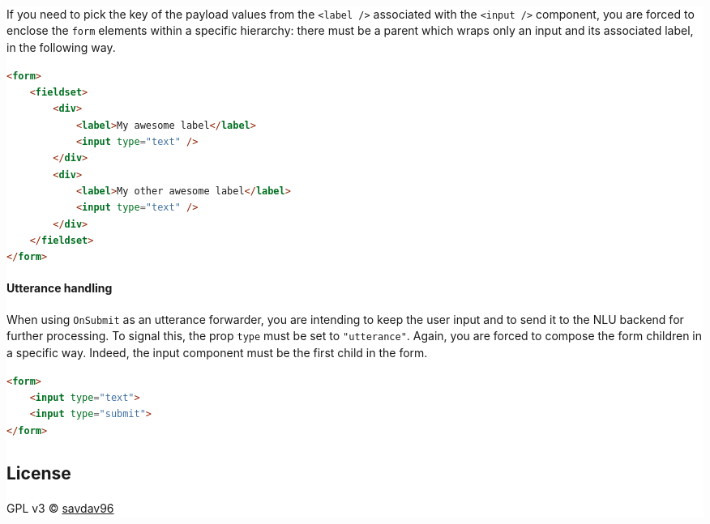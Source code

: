 If you need to pick the key of the payload values from the `<label />` associated with the `<input />` component, you are forced 
to enclose the `form` elements within a specific hierarchy: there must be a parent which wraps only an input and its associated label, in the following way.

```html
<form>
    <fieldset>
        <div>
            <label>My awesome label</label>
            <input type="text" />
        </div>
        <div>
            <label>My other awesome label</label>
            <input type="text" />
        </div>
    </fieldset>
</form>
```

#### Utterance handling
When using `OnSubmit` as an utterance forwarder, you are intending to keep the user input and to send it to the NLU backend for further processing.
To signal this, the prop `type` must be set to `"utterance"`. Again, you are forced to compose the form children in a specific way. 
Indeed, the input component must be the first child in the form.

```html
<form>
    <input type="text">
    <input type="submit">
</form>
```

## License

GPL v3 © [savdav96](https://github.com/savdav96)
